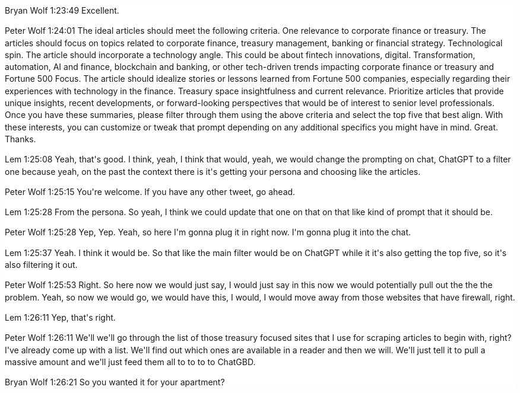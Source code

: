 Bryan Wolf   1:23:49
Excellent.

Peter Wolf   1:24:01
The ideal articles should meet the following criteria. One relevance to corporate finance or treasury. The articles should focus on topics related to corporate finance, treasury management, banking or financial strategy. Technological spin. The article should incorporate a technology angle. This could be about fintech innovations, digital.
Transformation, automation, AI and finance, blockchain and banking, or other tech-driven trends impacting corporate finance or treasury and Fortune 500 Focus. The article should idealize stories or lessons learned from Fortune 500 companies, especially regarding their experiences with technology in the finance.
Treasury space insightfulness and current relevance. Prioritize articles that provide unique insights, recent developments, or forward-looking perspectives that would be of interest to senior level professionals. Once you have these summaries, please filter through them using the above criteria and select the top five that best align.
With these interests, you can customize or tweak that prompt depending on any additional specifics you might have in mind. Great. Thanks.

Lem   1:25:08
Yeah, that's good. I think, yeah, I think that would, yeah, we would change the prompting on chat, ChatGPT to a filter one because yeah, on the past the context there is it's getting your persona and choosing like the articles.

Peter Wolf   1:25:15
You're welcome. If you have any other tweet, go ahead.

Lem   1:25:28
From the persona. So yeah, I think we could update that one on that on that like kind of prompt that it should be.

Peter Wolf   1:25:28
Yep, Yep.
Yeah, so here I'm gonna plug it in right now. I'm gonna plug it into the chat.

Lem   1:25:37
Yeah.
I think it would be.
So that like the main filter would be on ChatGPT while it it's also getting the top five, so it's also filtering it out.

Peter Wolf   1:25:53
Right. So here now we would just say, I would just say in this now we would potentially pull out the the the problem. Yeah, so now we would go, we would have this, I would, I would move away from those websites that have firewall, right.

Lem   1:26:11
Yep, that's right.

Peter Wolf   1:26:11
We'll we'll go through the list of those treasury focused sites that I use for scraping articles to begin with, right? I've already come up with a list. We'll find out which ones are available in a reader and then we will. We'll just tell it to pull a massive amount and we'll just feed them all to to to to ChatGBD.

Bryan Wolf   1:26:21
So you wanted it for your apartment?
